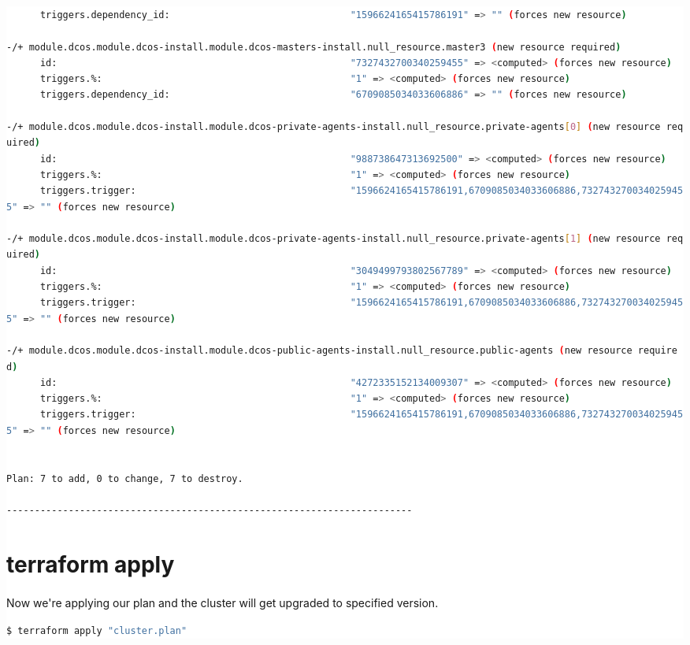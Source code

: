 ```bash
      triggers.dependency_id:                                "1596624165415786191" => "" (forces new resource)

-/+ module.dcos.module.dcos-install.module.dcos-masters-install.null_resource.master3 (new resource required)
      id:                                                    "7327432700340259455" => <computed> (forces new resource)
      triggers.%:                                            "1" => <computed> (forces new resource)
      triggers.dependency_id:                                "6709085034033606886" => "" (forces new resource)

-/+ module.dcos.module.dcos-install.module.dcos-private-agents-install.null_resource.private-agents[0] (new resource required)
      id:                                                    "988738647313692500" => <computed> (forces new resource)
      triggers.%:                                            "1" => <computed> (forces new resource)
      triggers.trigger:                                      "1596624165415786191,6709085034033606886,7327432700340259455" => "" (forces new resource)

-/+ module.dcos.module.dcos-install.module.dcos-private-agents-install.null_resource.private-agents[1] (new resource required)
      id:                                                    "3049499793802567789" => <computed> (forces new resource)
      triggers.%:                                            "1" => <computed> (forces new resource)
      triggers.trigger:                                      "1596624165415786191,6709085034033606886,7327432700340259455" => "" (forces new resource)

-/+ module.dcos.module.dcos-install.module.dcos-public-agents-install.null_resource.public-agents (new resource required)
      id:                                                    "4272335152134009307" => <computed> (forces new resource)
      triggers.%:                                            "1" => <computed> (forces new resource)
      triggers.trigger:                                      "1596624165415786191,6709085034033606886,7327432700340259455" => "" (forces new resource)


Plan: 7 to add, 0 to change, 7 to destroy.

------------------------------------------------------------------------
```

# terraform apply
Now we're applying our plan and the cluster will get upgraded to specified version. 

```bash
$ terraform apply "cluster.plan"
```
